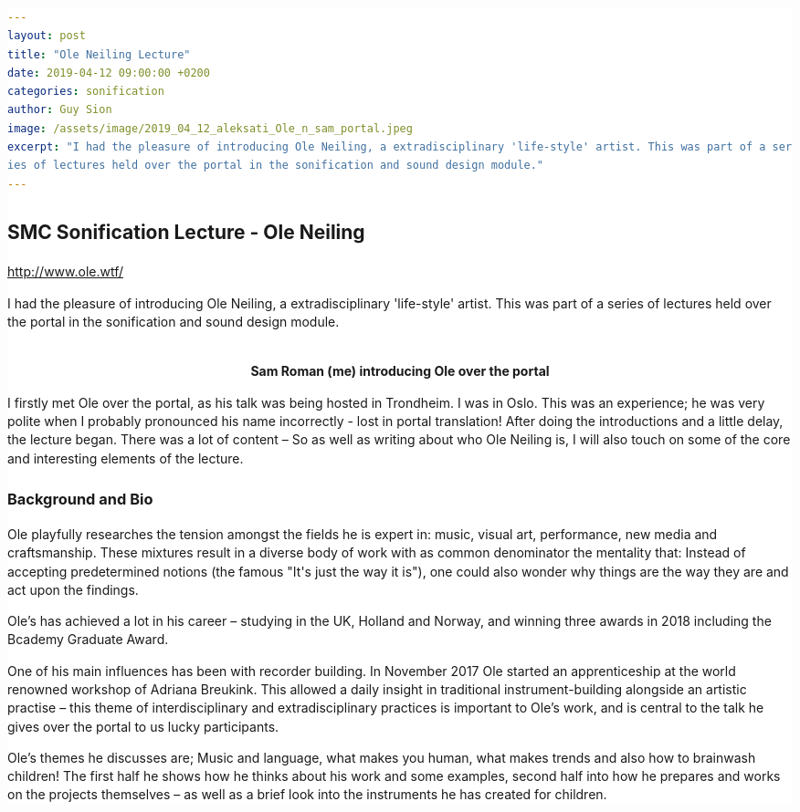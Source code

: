 ```yaml
---
layout: post
title: "Ole Neiling Lecture"
date: 2019-04-12 09:00:00 +0200
categories: sonification
author: Guy Sion
image: /assets/image/2019_04_12_aleksati_Ole_n_sam_portal.jpeg
excerpt: "I had the pleasure of introducing Ole Neiling, a extradisciplinary 'life-style' artist. This was part of a series of lectures held over the portal in the sonification and sound design module."
---
```

## SMC Sonification Lecture - Ole Neiling

http://www.ole.wtf/

I had the pleasure of introducing Ole Neiling, a extradisciplinary 'life-style' artist. This was part of a series of lectures held over the portal in the sonification and sound design module.

<figure align="middle">
<img src="/assets/image/2019_04_12_aleksati_Ole_n_sam_portal.jpeg" alt="" width="70%">
<figcaption align="middle"><strong>Sam Roman (me) introducing Ole over the portal</strong></figcaption>
</figure>


I firstly met Ole over the portal, as his talk was being hosted in Trondheim. I was in Oslo. This was an experience; he was very polite when I probably pronounced his name incorrectly - lost in portal translation!  After doing the introductions and a little delay, the lecture began. There was a lot of content – So as well as writing about who Ole Neiling is, I will also touch on some of the core and interesting elements of the lecture.

### Background and Bio

Ole playfully researches the tension amongst the fields he is expert in: music, visual art, performance, new media and craftsmanship. These mixtures result in a diverse body of work with as common denominator the mentality that: Instead of accepting predetermined notions (the famous "It's just the way it is"), one could also wonder why things are the way they are and act upon the findings.

Ole’s has achieved a lot in his career – studying in the UK, Holland and Norway, and winning three awards in 2018 including the Bcademy Graduate Award.

 One of his main influences has been with recorder building. In November 2017 Ole started an apprenticeship at the world renowned workshop of Adriana Breukink. This allowed a daily insight in traditional instrument-building alongside an artistic practise – this theme of interdisciplinary and extradisciplinary practices is important to Ole’s work, and is central to the talk he gives over the portal to us lucky participants.

Ole’s themes he discusses are; Music and language, what makes you human, what makes trends and also how to brainwash children! The first half he shows how he thinks about his work and some examples, second half into how he prepares and works on the projects themselves – as well as a brief look into the instruments he has created for children.
